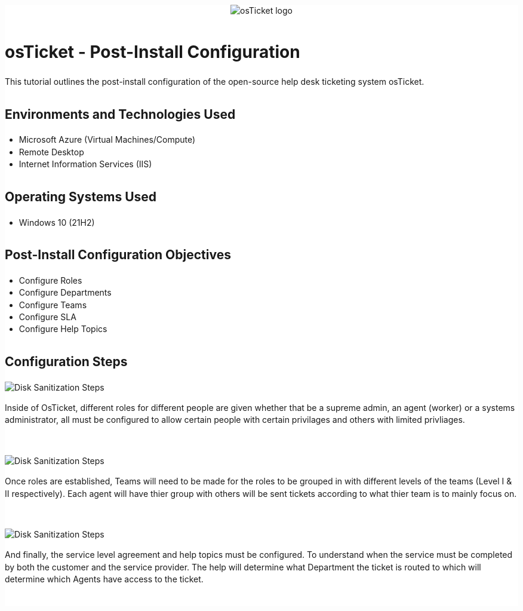 <p align="center">
<img src="https://i.imgur.com/Clzj7Xs.png" alt="osTicket logo"/>
</p>

<h1>osTicket - Post-Install Configuration</h1>
This tutorial outlines the post-install configuration of the open-source help desk ticketing system osTicket.<br />




<h2>Environments and Technologies Used</h2>

- Microsoft Azure (Virtual Machines/Compute)
- Remote Desktop
- Internet Information Services (IIS)

<h2>Operating Systems Used </h2>

- Windows 10</b> (21H2)

<h2>Post-Install Configuration Objectives</h2>

- Configure Roles
- Configure Departments
- Configure Teams
- Configure SLA
- Configure Help Topics

<h2>Configuration Steps</h2>

<p>
<img src="https://i.imgur.com/DKPhNiy.png" height="80%" width="80%" alt="Disk Sanitization Steps"/>
</p>
<p>
Inside of OsTicket, different roles for different people are given whether that be a supreme admin, an agent (worker) or a systems administrator, all must be configured to allow certain people with certain privilages and others with limited privliages.
</p>
<br />

<p>
<img src="https://i.imgur.com/RtNAfkE.png" height="80%" width="80%" alt="Disk Sanitization Steps"/>
</p>
<p>
Once roles are established, Teams will need to be made for the roles to be grouped in with different levels of the teams (Level I & II respectively). Each agent will have thier group with others will be sent tickets according to what thier team is to mainly focus on.
</p>
<br />

<p>
<img src="https://i.imgur.com/tusnM1O.png" height="80%" width="80%" alt="Disk Sanitization Steps"/>
</p>
<p>
And finally, the service level agreement and help topics must be configured. To understand when the service must be completed by both the customer and the service provider. The help will determine what Department the ticket is routed to which will determine which Agents have access to the ticket.
</p>
<br />
